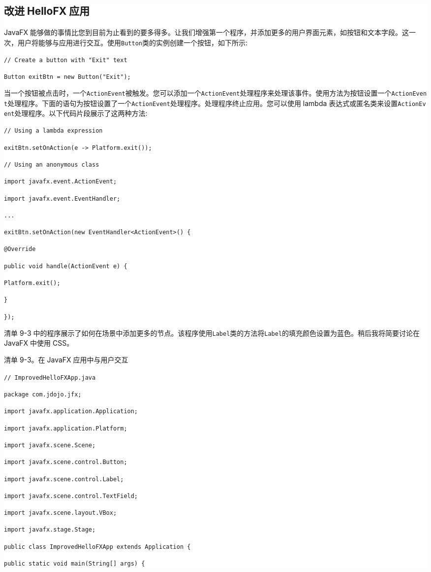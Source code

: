 ## 改进 HelloFX 应用

JavaFX 能够做的事情比您到目前为止看到的要多得多。让我们增强第一个程序，并添加更多的用户界面元素，如按钮和文本字段。这一次，用户将能够与应用进行交互。使用`Button`类的实例创建一个按钮，如下所示:

`// Create a button with "Exit" text`

`Button exitBtn = new Button("Exit");`

当一个按钮被点击时，一个`ActionEvent`被触发。您可以添加一个`ActionEvent`处理程序来处理该事件。使用方法为按钮设置一个`ActionEvent`处理程序。下面的语句为按钮设置了一个`ActionEvent`处理程序。处理程序终止应用。您可以使用 lambda 表达式或匿名类来设置`ActionEvent`处理程序。以下代码片段展示了这两种方法:

`// Using a lambda expression`

`exitBtn.setOnAction(e -> Platform.exit());`

`// Using an anonymous class`

`import javafx.event.ActionEvent;`

`import javafx.event.EventHandler;`

`...`

`exitBtn.setOnAction(new EventHandler<ActionEvent>() {`

`@Override`

`public void handle(ActionEvent e) {`

`Platform.exit();`

`}`

`});`

清单 9-3 中的程序展示了如何在场景中添加更多的节点。该程序使用`Label`类的方法将`Label`的填充颜色设置为蓝色。稍后我将简要讨论在 JavaFX 中使用 CSS。

清单 9-3。在 JavaFX 应用中与用户交互

`// ImprovedHelloFXApp.java`

`package com.jdojo.jfx;`

`import javafx.application.Application;`

`import javafx.application.Platform;`

`import javafx.scene.Scene;`

`import javafx.scene.control.Button;`

`import javafx.scene.control.Label;`

`import javafx.scene.control.TextField;`

`import javafx.scene.layout.VBox;`

`import javafx.stage.Stage;`

`public class ImprovedHelloFXApp extends Application {`

`public static void main(String[] args) {`
